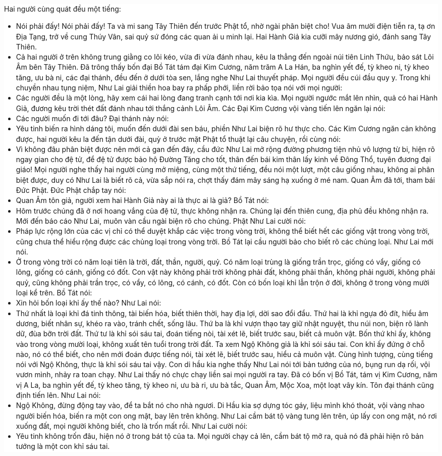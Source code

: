 Hai người cùng quát đều một tiếng:
- Nói phải đấy! Nói phải đấy! Ta và mi sang Tây Thiên đến trước Phật tổ, nhờ ngài phân biệt cho!
Vua âm mười điện tiễn ra, tạ ơn Địa Tạng, trở về cung Thúy Vân, sai quỷ sứ đóng các quan ải u minh lại.
Hai Hành Giả kia cưỡi mây nương gió, đánh sang Tây Thiên.
- Cả hai người ở trên không trung giằng co lôi kéo, vừa đi vừa đánh nhau, kêu la thẳng đến ngoài núi tiên Linh Thứu, bảo sát Lôi Âm bên Tây Thiên. Đã trông thấy bốn đại Bồ Tát tám đại Kim Cương, năm trăm A La Hán, ba nghìn yết đế, tỳ kheo ni, tỳ kheo tăng, ưu bà ni, các đại thánh, đều đến ở dưới tòa sen, lắng nghe Như Lai thuyết pháp.
Mọi người đều cúi đầu quy y. Trong khi chuyền nhau tụng niệm, Như Lai giải thiền hoa bay ra phấp phới, liền rời bảo tọa nói với mọi người:
- Các người đều là một lòng, hãy xem cái hai lòng đang tranh cạnh tới nơi kia kìa.
Mọi người ngước mắt lên nhìn, quả có hai Hành Giả, đương kêu trời thét đất đánh nhau tới thắng cảnh Lôi Âm.
Các Đại Kim Cương vội vàng tiến lên ngăn lại nói:
- Các người muốn đi tới đâu?
Đại thánh này nói:
- Yêu tinh biến ra hình dáng tôi, muốn đến dưới đài sen báu, phiền Như Lai biện rõ hư thực cho.
Các Kim Cương ngăn cản không được, hai người kêu la đến tận dưới đài, quỳ ở trước mặt Phật tổ thuật lại câu chuyện, rồi cùng nói:
- Vì không đâu phân biệt được nên mới cả gan đến đây, cầu đức Như Lai mở rộng đường phương tiện nhủ vô lượng từ bi, hiện rõ ngay gian cho đệ tử, để đệ tử được bảo hộ Đường Tăng cho tốt, thân đến bái kim thân lấy kinh về Đông Thổ, tuyên đương đại giáo!
Mọi người nghe thấy hai người cùng mở miệng, cùng một thứ tiếng, đều nói một lượt, một câu giống nhau, không ai phân biệt được, duy có Như Lai là biết rõ cả, vừa sắp nói ra, chợt thấy đám mây sáng hạ xuống ở mé nam. Quan Âm đã tới, tham bái Đức Phật.
Đức Phật chắp tay nói:
- Quan Âm tôn giả, người xem hai Hành Giả này ai là thực ai là giả?
Bồ Tát nói:
- Hôm trước chúng đã ở nơi hoang vắng của đệ tử, thực không nhận ra. Chúng lại đến thiên cung, địa phủ đều không nhận ra. Mới đến báo cáo Như Lai, muôn vàn cầu ngài biện rõ cho chúng.
Phật Như Lai cười nói:
- Pháp lực rộng lớn của các vị chỉ có thể duyệt khắp các việc trong vòng trời, không thể biết hết các giống vật trong vòng trời, cũng chưa thể hiểu rộng được các chủng loại trong vòng trời.
Bồ Tát lại cầu người bảo cho biết rõ các chủng loại.
Như Lai mới nói.
- Ở trong vòng trời có năm loại tiên là trời, đất, thần, người, quỷ. Có năm loại trùng là giống trần trọc, giống có vẩy, giống có lông, giống có cánh, giống có đốt. Con vật này không phải trời không phải đất, không phải thần, không phải người, không phải quỷ, cũng không phải trần trọc, có vẩy, có lông, có cánh, có đốt. Còn có bốn loại khỉ lẫn trộn ở đời, không ở trong vòng mười loại kể trên.
Bồ Tát nói:
- Xin hỏi bốn loại khỉ ấy thế nào?
Như Lai nói:
- Thứ nhất là loại khỉ đá tinh thông, tài biến hóa, biết thiên thời, hay địa lợi, dời sao đổi đẩu. Thứ hai là khỉ ngựa đỏ đít, hiểu âm dương, biết nhân sự, khéo ra vào, tránh chết, sống lâu. Thứ ba là khỉ vượn thạo tay giữ nhật nguyệt, thu núi non, biện rõ lành dữ, đùa bỡn trời đất. Thứ tư là khỉ sói sáu tai, đoán tiếng nòi, tài xét lẽ, biết trước sau, biết cả muôn vật. Bốn thứ khỉ ấy, không vào trong vòng mười loại, không xuất tên tuổi trong trời đất. Ta xem Ngộ Không giả là khỉ sói sáu tai. Con khỉ ấy đứng ở chỗ nào, nó có thể biết, cho nên mới đoán được tiếng nói, tài xét lẽ, biết trước sau, hiểu cả muôn vật. Cùng hình tượng, cùng tiếng nói với Ngộ Không, thực là khỉ sói sáu tai vậy.
Con di hầu kia nghe thấy Như Lai nói tới bản tướng của nó, bụng run dạ rối, vội vươn mình, nhảy ra toan chạy.
Như Lai thấy nó chực chạy liền sai mọi người ra tay. Đã có bốn vị Bồ Tát, tám vị Kim Cương, năm vị A La, ba nghìn yết đế, tỳ kheo tăng, tỳ kheo ni, ưu bà ri, ưu bà tắc, Quan Âm, Mộc Xoa, một loạt vây kín. Tôn đại thánh cũng định tiến lên.
Như Lai nói:
- Ngộ Không, đừng động tay vào, để ta bắt nó cho nhà ngươi.
Di Hầu kia sợ dựng tóc gáy, liệu mình khó thoát, vội vàng nhao người biến hóa, biến ra một con ong mật, bay lên trên không.
Như Lai cầm bát tộ vàng tung lên trên, úp lấy con ong mật, nó rơi xuống đất, mọi người không biết, cho là trốn mất rồi.
Như Lai cười nói:
- Yêu tinh không trốn đâu, hiện nó ở trong bát tộ của ta.
Mọi người chạy cả lên, cầm bát tộ mở ra, quả nó đã phải hiện rõ bản tướng là một con khỉ sáu tai.